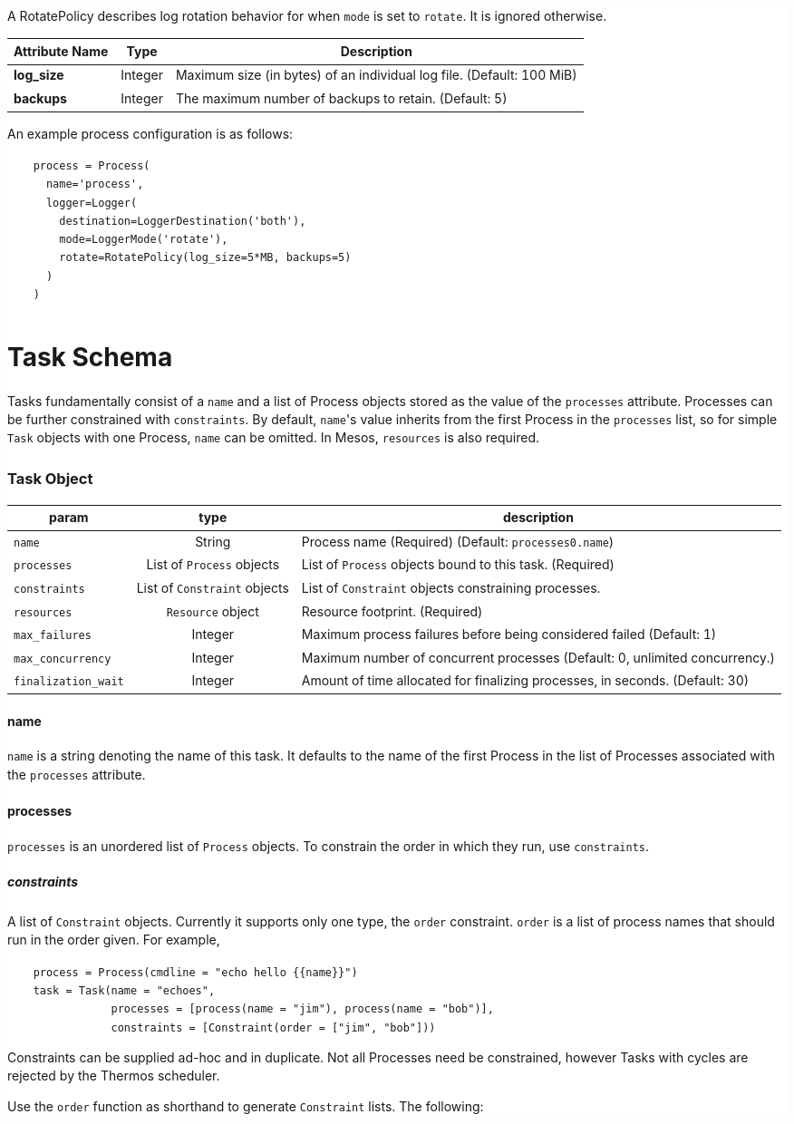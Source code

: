 A RotatePolicy describes log rotation behavior for when `mode` is set to `rotate`. It is ignored
otherwise.

  **Attribute Name**  | **Type**     | **Description**
  ------------------- | :----------: | ---------------------------------
   **log_size**       | Integer      | Maximum size (in bytes) of an individual log file. (Default: 100 MiB)
   **backups**        | Integer      | The maximum number of backups to retain. (Default: 5)

An example process configuration is as follows:

        process = Process(
          name='process',
          logger=Logger(
            destination=LoggerDestination('both'),
            mode=LoggerMode('rotate'),
            rotate=RotatePolicy(log_size=5*MB, backups=5)
          )
        )

Task Schema
===========

Tasks fundamentally consist of a `name` and a list of Process objects stored as the
value of the `processes` attribute. Processes can be further constrained with
`constraints`. By default, `name`'s value inherits from the first Process in the
`processes` list, so for simple `Task` objects with one Process, `name`
can be omitted. In Mesos, `resources` is also required.

### Task Object

   **param**               | **type**                         | **description**
   ---------               | :---------:                      | ---------------
   ```name```              | String                           | Process name (Required) (Default: ```processes0.name```)
   ```processes```         | List of ```Process``` objects    | List of ```Process``` objects bound to this task. (Required)
   ```constraints```       | List of ```Constraint``` objects | List of ```Constraint``` objects constraining processes.
   ```resources```         | ```Resource``` object            | Resource footprint. (Required)
   ```max_failures```      | Integer                          | Maximum process failures before being considered failed (Default: 1)
   ```max_concurrency```   | Integer                          | Maximum number of concurrent processes (Default: 0, unlimited concurrency.)
   ```finalization_wait``` | Integer                          | Amount of time allocated for finalizing processes, in seconds. (Default: 30)

#### name
`name` is a string denoting the name of this task. It defaults to the name of the first Process in
the list of Processes associated with the `processes` attribute.

#### processes

`processes` is an unordered list of `Process` objects. To constrain the order
in which they run, use `constraints`.

##### constraints

A list of `Constraint` objects. Currently it supports only one type,
the `order` constraint. `order` is a list of process names
that should run in the order given. For example,

        process = Process(cmdline = "echo hello {{name}}")
        task = Task(name = "echoes",
                    processes = [process(name = "jim"), process(name = "bob")],
                    constraints = [Constraint(order = ["jim", "bob"]))

Constraints can be supplied ad-hoc and in duplicate. Not all
Processes need be constrained, however Tasks with cycles are
rejected by the Thermos scheduler.

Use the `order` function as shorthand to generate `Constraint` lists.
The following:
   ```